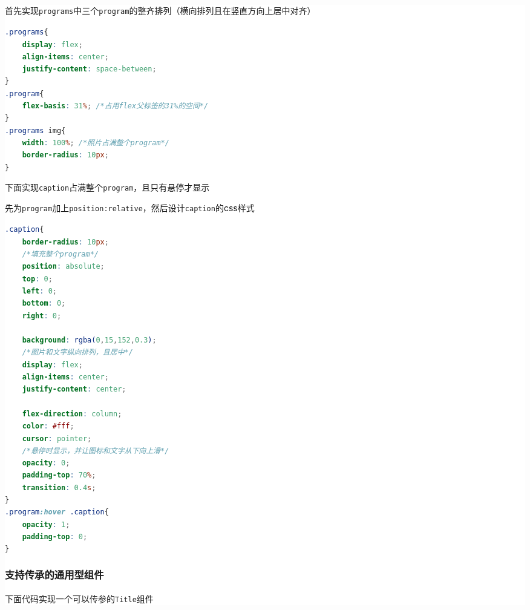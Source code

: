 首先实现`programs`中三个`program`的整齐排列（横向排列且在竖直方向上居中对齐）

```css
.programs{
    display: flex;
    align-items: center;
    justify-content: space-between;
}
.program{
    flex-basis: 31%; /*占用flex父标签的31%的空间*/
}
.programs img{
    width: 100%; /*照片占满整个program*/
    border-radius: 10px;
}
```

下面实现`caption`占满整个`program`，且只有悬停才显示

先为`program`加上`position:relative`，然后设计`caption`的css样式

```css
.caption{
    border-radius: 10px;
    /*填充整个program*/
    position: absolute;
    top: 0;
    left: 0;
    bottom: 0;
    right: 0;
    
    background: rgba(0,15,152,0.3);
    /*图片和文字纵向排列，且居中*/
    display: flex;
    align-items: center;
    justify-content: center;
    
    flex-direction: column;
    color: #fff;
    cursor: pointer;
    /*悬停时显示，并让图标和文字从下向上滑*/
    opacity: 0;
    padding-top: 70%;
    transition: 0.4s;
}
.program:hover .caption{
    opacity: 1;
    padding-top: 0;
}
```

### 支持传承的通用型组件

下面代码实现一个可以传参的`Title`组件
